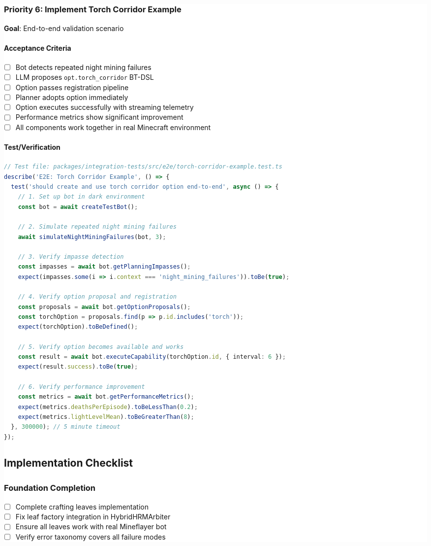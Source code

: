 ### **Priority 6: Implement Torch Corridor Example**
**Goal**: End-to-end validation scenario

#### Acceptance Criteria
- [ ] Bot detects repeated night mining failures
- [ ] LLM proposes `opt.torch_corridor` BT-DSL
- [ ] Option passes registration pipeline
- [ ] Planner adopts option immediately
- [ ] Option executes successfully with streaming telemetry
- [ ] Performance metrics show significant improvement
- [ ] All components work together in real Minecraft environment

#### Test/Verification
```typescript
// Test file: packages/integration-tests/src/e2e/torch-corridor-example.test.ts
describe('E2E: Torch Corridor Example', () => {
  test('should create and use torch corridor option end-to-end', async () => {
    // 1. Set up bot in dark environment
    const bot = await createTestBot();
    
    // 2. Simulate repeated night mining failures
    await simulateNightMiningFailures(bot, 3);
    
    // 3. Verify impasse detection
    const impasses = await bot.getPlanningImpasses();
    expect(impasses.some(i => i.context === 'night_mining_failures')).toBe(true);
    
    // 4. Verify option proposal and registration
    const proposals = await bot.getOptionProposals();
    const torchOption = proposals.find(p => p.id.includes('torch'));
    expect(torchOption).toBeDefined();
    
    // 5. Verify option becomes available and works
    const result = await bot.executeCapability(torchOption.id, { interval: 6 });
    expect(result.success).toBe(true);
    
    // 6. Verify performance improvement
    const metrics = await bot.getPerformanceMetrics();
    expect(metrics.deathsPerEpisode).toBeLessThan(0.2);
    expect(metrics.lightLevelMean).toBeGreaterThan(8);
  }, 300000); // 5 minute timeout
});
```

## Implementation Checklist

### **Foundation Completion**
- [ ] Complete crafting leaves implementation
- [ ] Fix leaf factory integration in HybridHRMArbiter
- [ ] Ensure all leaves work with real Mineflayer bot
- [ ] Verify error taxonomy covers all failure modes
